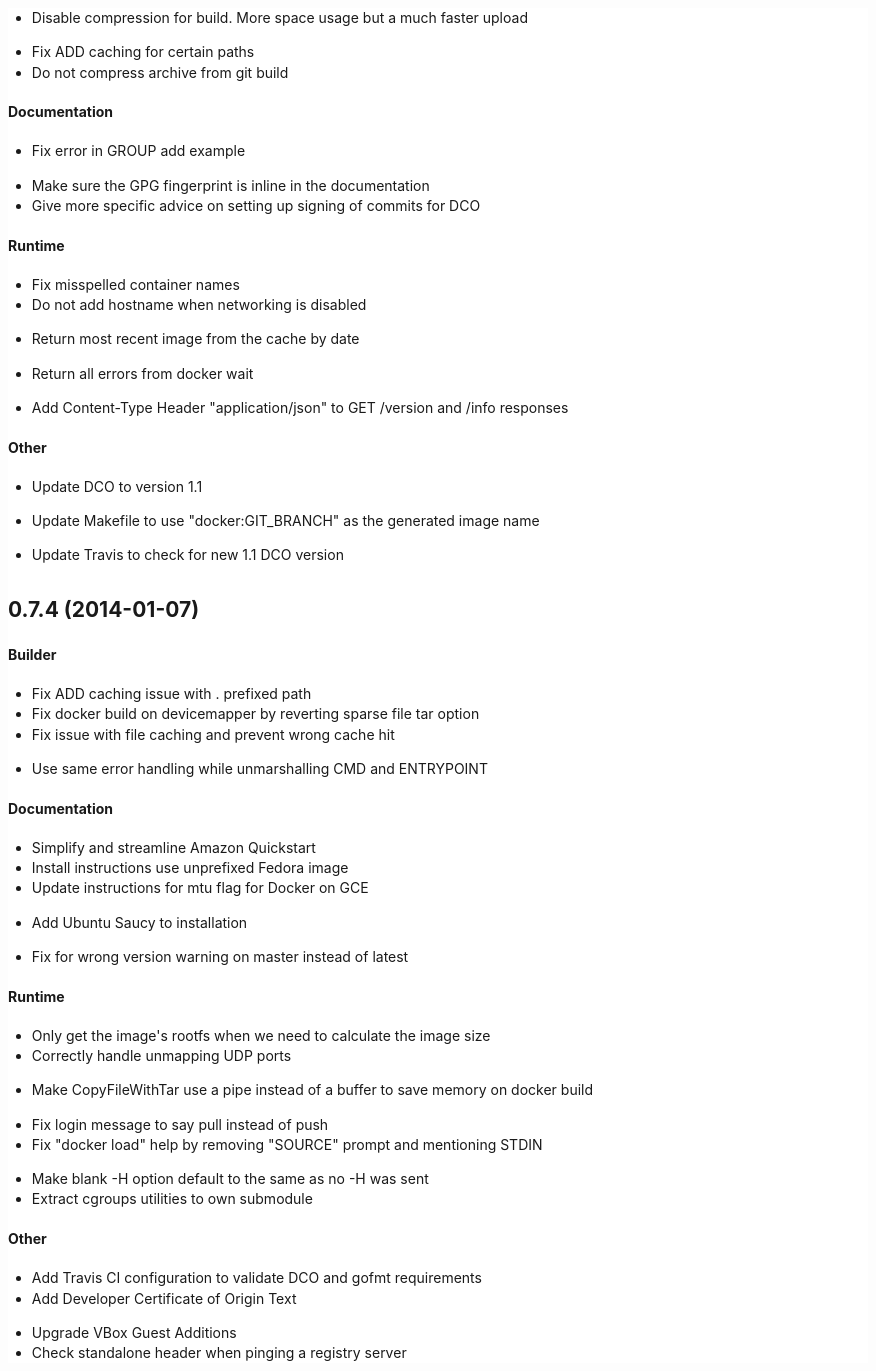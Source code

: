 * Disable compression for build. More space usage but a much faster upload
- Fix ADD caching for certain paths
- Do not compress archive from git build

#### Documentation

- Fix error in GROUP add example
* Make sure the GPG fingerprint is inline in the documentation
* Give more specific advice on setting up signing of commits for DCO

#### Runtime

- Fix misspelled container names
- Do not add hostname when networking is disabled
* Return most recent image from the cache by date
- Return all errors from docker wait
* Add Content-Type Header "application/json" to GET /version and /info responses 

#### Other

* Update DCO to version 1.1
+ Update Makefile to use "docker:GIT_BRANCH" as the generated image name
* Update Travis to check for new 1.1 DCO version

## 0.7.4 (2014-01-07)

#### Builder

- Fix ADD caching issue with . prefixed path
- Fix docker build on devicemapper by reverting sparse file tar option
- Fix issue with file caching and prevent wrong cache hit
* Use same error handling while unmarshalling CMD and ENTRYPOINT

#### Documentation

* Simplify and streamline Amazon Quickstart
* Install instructions use unprefixed Fedora image
* Update instructions for mtu flag for Docker on GCE
+ Add Ubuntu Saucy to installation
- Fix for wrong version warning on master instead of latest

#### Runtime

- Only get the image's rootfs when we need to calculate the image size
- Correctly handle unmapping UDP ports 
* Make CopyFileWithTar use a pipe instead of a buffer to save memory on docker build
- Fix login message to say pull instead of push
- Fix "docker load" help by removing "SOURCE" prompt and mentioning STDIN
* Make blank -H option default to the same as no -H was sent
* Extract cgroups utilities to own submodule

#### Other

+ Add Travis CI configuration to validate DCO and gofmt requirements
+ Add Developer Certificate of Origin Text
* Upgrade VBox Guest Additions
* Check standalone header when pinging a registry server

